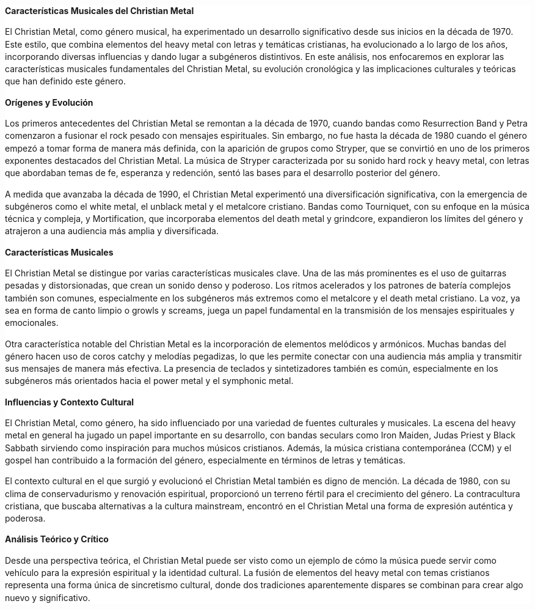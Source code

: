 **Características Musicales del Christian Metal**

El Christian Metal, como género musical, ha experimentado un desarrollo significativo desde sus inicios en la década de 1970. Este estilo, que combina elementos del heavy metal con letras y temáticas cristianas, ha evolucionado a lo largo de los años, incorporando diversas influencias y dando lugar a subgéneros distintivos. En este análisis, nos enfocaremos en explorar las características musicales fundamentales del Christian Metal, su evolución cronológica y las implicaciones culturales y teóricas que han definido este género.

**Orígenes y Evolución**

Los primeros antecedentes del Christian Metal se remontan a la década de 1970, cuando bandas como Resurrection Band y Petra comenzaron a fusionar el rock pesado con mensajes espirituales. Sin embargo, no fue hasta la década de 1980 cuando el género empezó a tomar forma de manera más definida, con la aparición de grupos como Stryper, que se convirtió en uno de los primeros exponentes destacados del Christian Metal. La música de Stryper caracterizada por su sonido hard rock y heavy metal, con letras que abordaban temas de fe, esperanza y redención, sentó las bases para el desarrollo posterior del género.

A medida que avanzaba la década de 1990, el Christian Metal experimentó una diversificación significativa, con la emergencia de subgéneros como el white metal, el unblack metal y el metalcore cristiano. Bandas como Tourniquet, con su enfoque en la música técnica y compleja, y Mortification, que incorporaba elementos del death metal y grindcore, expandieron los límites del género y atrajeron a una audiencia más amplia y diversificada.

**Características Musicales**

El Christian Metal se distingue por varias características musicales clave. Una de las más prominentes es el uso de guitarras pesadas y distorsionadas, que crean un sonido denso y poderoso. Los ritmos acelerados y los patrones de batería complejos también son comunes, especialmente en los subgéneros más extremos como el metalcore y el death metal cristiano. La voz, ya sea en forma de canto limpio o growls y screams, juega un papel fundamental en la transmisión de los mensajes espirituales y emocionales.

Otra característica notable del Christian Metal es la incorporación de elementos melódicos y armónicos. Muchas bandas del género hacen uso de coros catchy y melodías pegadizas, lo que les permite conectar con una audiencia más amplia y transmitir sus mensajes de manera más efectiva. La presencia de teclados y sintetizadores también es común, especialmente en los subgéneros más orientados hacia el power metal y el symphonic metal.

**Influencias y Contexto Cultural**

El Christian Metal, como género, ha sido influenciado por una variedad de fuentes culturales y musicales. La escena del heavy metal en general ha jugado un papel importante en su desarrollo, con bandas seculars como Iron Maiden, Judas Priest y Black Sabbath sirviendo como inspiración para muchos músicos cristianos. Además, la música cristiana contemporánea (CCM) y el gospel han contribuido a la formación del género, especialmente en términos de letras y temáticas.

El contexto cultural en el que surgió y evolucionó el Christian Metal también es digno de mención. La década de 1980, con su clima de conservadurismo y renovación espiritual, proporcionó un terreno fértil para el crecimiento del género. La contracultura cristiana, que buscaba alternativas a la cultura mainstream, encontró en el Christian Metal una forma de expresión auténtica y poderosa.

**Análisis Teórico y Crítico**

Desde una perspectiva teórica, el Christian Metal puede ser visto como un ejemplo de cómo la música puede servir como vehículo para la expresión espiritual y la identidad cultural. La fusión de elementos del heavy metal con temas cristianos representa una forma única de sincretismo cultural, donde dos tradiciones aparentemente dispares se combinan para crear algo nuevo y significativo.
